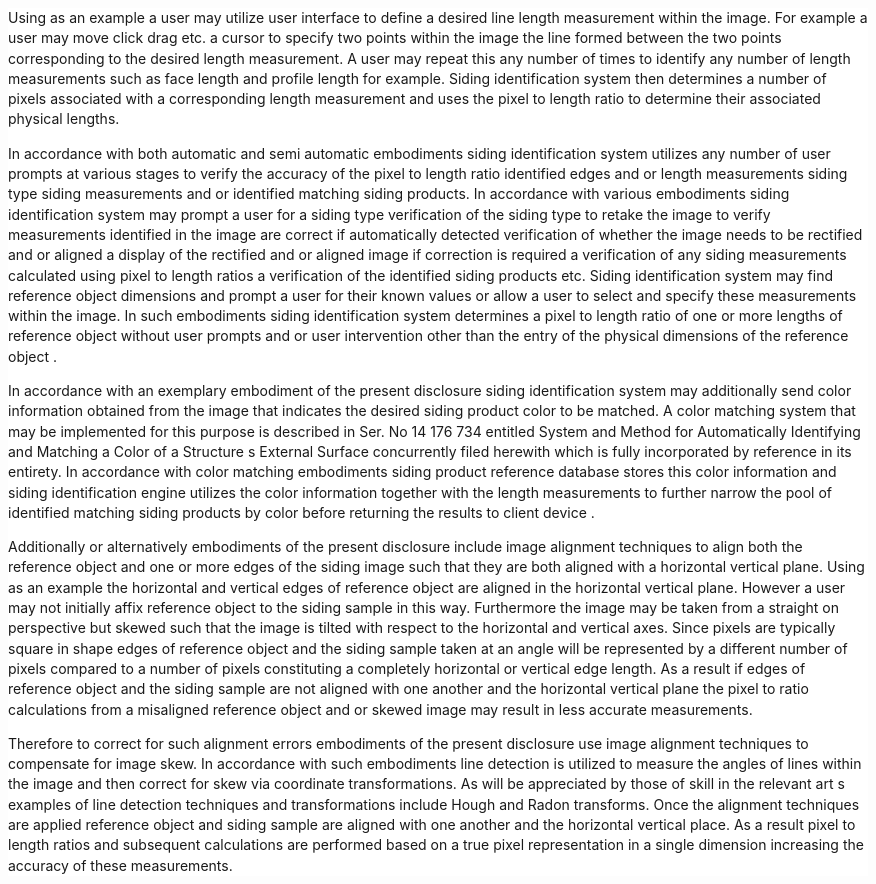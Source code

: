 Using as an example a user may utilize user interface to define a desired line length measurement within the image. For example a user may move click drag etc. a cursor to specify two points within the image the line formed between the two points corresponding to the desired length measurement. A user may repeat this any number of times to identify any number of length measurements such as face length and profile length for example. Siding identification system then determines a number of pixels associated with a corresponding length measurement and uses the pixel to length ratio to determine their associated physical lengths.

In accordance with both automatic and semi automatic embodiments siding identification system utilizes any number of user prompts at various stages to verify the accuracy of the pixel to length ratio identified edges and or length measurements siding type siding measurements and or identified matching siding products. In accordance with various embodiments siding identification system may prompt a user for a siding type verification of the siding type to retake the image to verify measurements identified in the image are correct if automatically detected verification of whether the image needs to be rectified and or aligned a display of the rectified and or aligned image if correction is required a verification of any siding measurements calculated using pixel to length ratios a verification of the identified siding products etc. Siding identification system may find reference object dimensions and prompt a user for their known values or allow a user to select and specify these measurements within the image. In such embodiments siding identification system determines a pixel to length ratio of one or more lengths of reference object without user prompts and or user intervention other than the entry of the physical dimensions of the reference object .

In accordance with an exemplary embodiment of the present disclosure siding identification system may additionally send color information obtained from the image that indicates the desired siding product color to be matched. A color matching system that may be implemented for this purpose is described in Ser. No 14 176 734 entitled System and Method for Automatically Identifying and Matching a Color of a Structure s External Surface concurrently filed herewith which is fully incorporated by reference in its entirety. In accordance with color matching embodiments siding product reference database stores this color information and siding identification engine utilizes the color information together with the length measurements to further narrow the pool of identified matching siding products by color before returning the results to client device .

Additionally or alternatively embodiments of the present disclosure include image alignment techniques to align both the reference object and one or more edges of the siding image such that they are both aligned with a horizontal vertical plane. Using as an example the horizontal and vertical edges of reference object are aligned in the horizontal vertical plane. However a user may not initially affix reference object to the siding sample in this way. Furthermore the image may be taken from a straight on perspective but skewed such that the image is tilted with respect to the horizontal and vertical axes. Since pixels are typically square in shape edges of reference object and the siding sample taken at an angle will be represented by a different number of pixels compared to a number of pixels constituting a completely horizontal or vertical edge length. As a result if edges of reference object and the siding sample are not aligned with one another and the horizontal vertical plane the pixel to ratio calculations from a misaligned reference object and or skewed image may result in less accurate measurements.

Therefore to correct for such alignment errors embodiments of the present disclosure use image alignment techniques to compensate for image skew. In accordance with such embodiments line detection is utilized to measure the angles of lines within the image and then correct for skew via coordinate transformations. As will be appreciated by those of skill in the relevant art s examples of line detection techniques and transformations include Hough and Radon transforms. Once the alignment techniques are applied reference object and siding sample are aligned with one another and the horizontal vertical place. As a result pixel to length ratios and subsequent calculations are performed based on a true pixel representation in a single dimension increasing the accuracy of these measurements.
